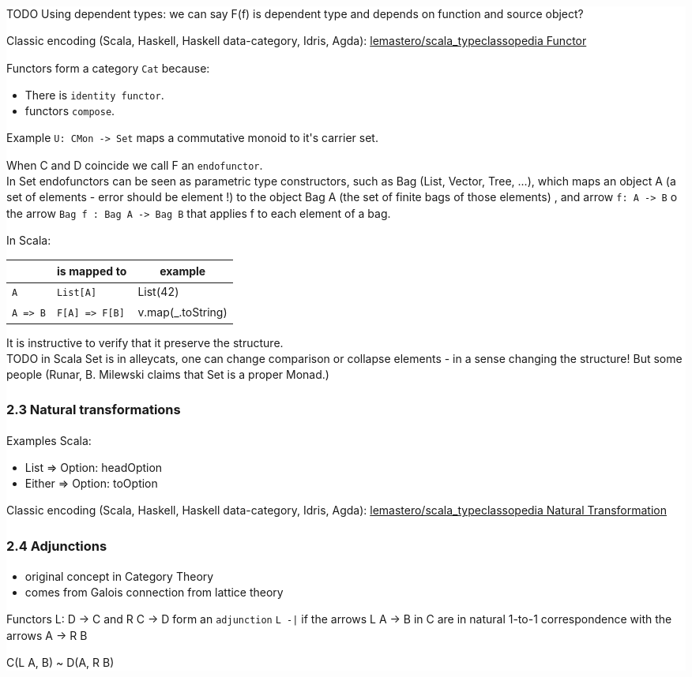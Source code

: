 TODO Using dependent types: we can say F(f) is dependent type and depends on function and source object?

Classic encoding (Scala, Haskell, Haskell data-category, Idris, Agda): [lemastero/scala_typeclassopedia Functor](https://github.com/lemastero/scala_typeclassopedia#functor-covariant-functor)

Functors form a category `Cat` because:
* There is `identity functor`.
* functors `compose`.

Example `U: CMon -> Set`
maps a commutative monoid to it's carrier set.

When C and D coincide we call F an `endofunctor`.  
In Set endofunctors can be seen as parametric type constructors, such as Bag (List, Vector, Tree, ...),
which maps an object A (a set of elements - error should be element !) to the object Bag A (the set of finite bags of those elements)
, and arrow `f: A -> B` o the arrow `Bag f : Bag A -> Bag B` that applies f to each element of a bag.

In Scala:

|           | is mapped to   | example           |
|-----------|----------------|-------------------|
| `A`       | `List[A]`      | List(42)          |
| `A => B`  | `F[A] => F[B]` | v.map(_.toString) |

It is instructive to verify that it preserve the structure.  
TODO in Scala Set is in alleycats, one can change comparison or collapse elements - in a sense changing the structure!
But some people (Runar, B. Milewski claims that Set is a proper Monad.)   

### 2.3 Natural transformations

Examples Scala:
* List => Option: headOption
* Either => Option: toOption

Classic encoding (Scala, Haskell, Haskell data-category, Idris, Agda): [lemastero/scala_typeclassopedia Natural Transformation](https://github.com/lemastero/scala_typeclassopedia/blob/master/HigherKinded.MD#natural-transformation-functionk)

### 2.4 Adjunctions
* original concept in Category Theory
* comes from Galois connection from lattice theory

Functors L: D -> C and R C -> D form an `adjunction` `L -|` if the arrows L A -> B in C are in natural 1-to-1 correspondence with the arrows A -> R B

C(L A, B) ~ D(A, R B)
